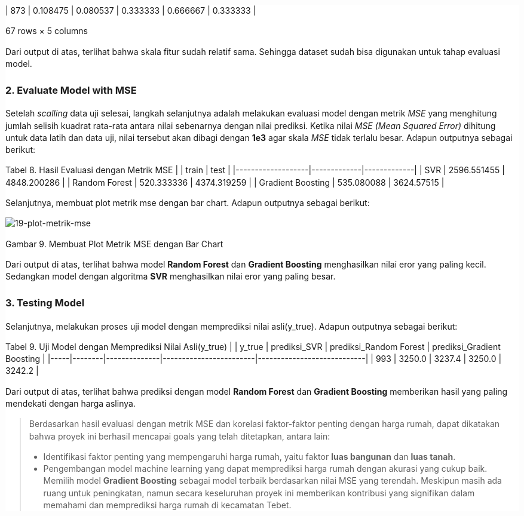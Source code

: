 | 873 | 0.108475 | 0.080537 | 0.333333 | 0.666667 | 0.333333 |

67 rows × 5 columns


Dari output di atas, terlihat bahwa skala fitur sudah relatif sama. Sehingga dataset sudah bisa digunakan untuk tahap evaluasi model.


### 2. Evaluate Model with MSE
Setelah _scalling_ data uji selesai, langkah selanjutnya adalah melakukan evaluasi model dengan metrik _MSE_ yang menghitung jumlah selisih kuadrat rata-rata antara nilai sebenarnya dengan nilai prediksi. Ketika nilai _MSE (Mean Squared Error)_ dihitung untuk data latih dan data uji, nilai tersebut akan dibagi dengan **1e3** agar skala _MSE_ tidak terlalu besar. Adapun outputnya sebagai berikut: 

Tabel 8. Hasil Evaluasi dengan Metrik MSE
|                   | train       | test        |
|-------------------|-------------|-------------|
| SVR               | 2596.551455 | 4848.200286 |
| Random Forest     | 520.333336  | 4374.319259 |
| Gradient Boosting | 535.080088  | 3624.57515  |

Selanjutnya, membuat plot metrik mse dengan bar chart. Adapun outputnya sebagai berikut: 

![19-plot-metrik-mse](https://github.com/balle97/model-regresi/assets/128248022/da1df910-a0fb-48a0-8842-23c13ca500ff) 

Gambar 9. Membuat Plot Metrik MSE dengan Bar Chart


Dari output di atas, terlihat bahwa model **Random Forest** dan **Gradient Boosting** menghasilkan nilai eror yang paling kecil. Sedangkan model dengan algoritma **SVR** menghasilkan nilai eror yang paling besar.


### 3. Testing Model
Selanjutnya, melakukan proses uji model dengan memprediksi nilai asli(y_true). Adapun outputnya sebagai berikut: 

Tabel 9. Uji Model dengan Memprediksi Nilai Asli(y_true)
|     | y_true | prediksi_SVR | prediksi_Random Forest | prediksi_Gradient Boosting |
|-----|--------|--------------|------------------------|----------------------------|
| 993 | 3250.0 | 3237.4       | 3250.0                 | 3242.2                     |

Dari output di atas, terlihat bahwa prediksi dengan model **Random Forest** dan **Gradient Boosting** memberikan hasil yang paling mendekati dengan harga aslinya. 


> Berdasarkan hasil evaluasi dengan metrik MSE dan korelasi faktor-faktor penting dengan harga rumah, dapat dikatakan bahwa proyek ini berhasil mencapai goals yang telah ditetapkan, antara lain:
>* Identifikasi faktor penting yang mempengaruhi harga rumah, yaitu faktor **luas bangunan** dan **luas tanah**.
>* Pengembangan model machine learning yang dapat memprediksi harga rumah dengan akurasi yang cukup baik. Memilih model **Gradient Boosting** sebagai model terbaik berdasarkan nilai MSE yang terendah. Meskipun masih ada ruang untuk peningkatan, namun secara keseluruhan proyek ini memberikan kontribusi yang signifikan dalam memahami dan memprediksi harga rumah di kecamatan Tebet.
